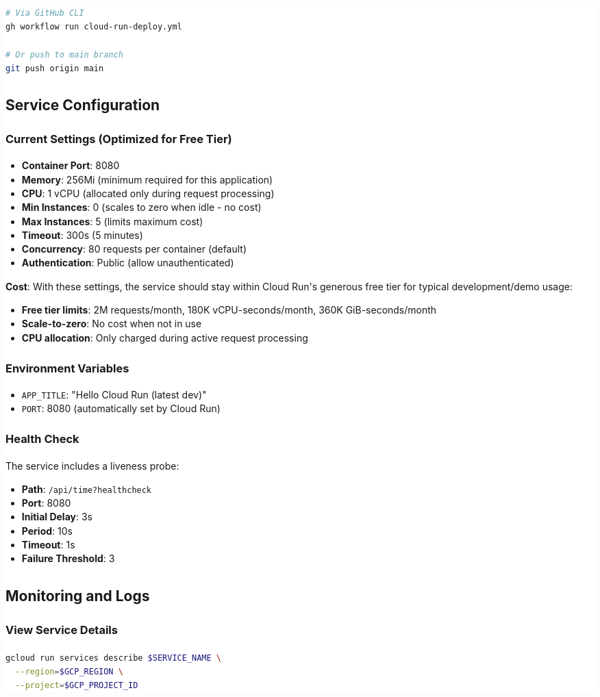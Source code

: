```bash
# Via GitHub CLI
gh workflow run cloud-run-deploy.yml

# Or push to main branch
git push origin main
```

## Service Configuration

### Current Settings (Optimized for Free Tier)

- **Container Port**: 8080
- **Memory**: 256Mi (minimum required for this application)
- **CPU**: 1 vCPU (allocated only during request processing)
- **Min Instances**: 0 (scales to zero when idle - no cost)
- **Max Instances**: 5 (limits maximum cost)
- **Timeout**: 300s (5 minutes)
- **Concurrency**: 80 requests per container (default)
- **Authentication**: Public (allow unauthenticated)

**Cost**: With these settings, the service should stay within Cloud Run's generous free tier for typical development/demo usage:
- **Free tier limits**: 2M requests/month, 180K vCPU-seconds/month, 360K GiB-seconds/month
- **Scale-to-zero**: No cost when not in use
- **CPU allocation**: Only charged during active request processing

### Environment Variables

- `APP_TITLE`: "Hello Cloud Run (latest dev)"
- `PORT`: 8080 (automatically set by Cloud Run)

### Health Check

The service includes a liveness probe:
- **Path**: `/api/time?healthcheck`
- **Port**: 8080
- **Initial Delay**: 3s
- **Period**: 10s
- **Timeout**: 1s
- **Failure Threshold**: 3

## Monitoring and Logs

### View Service Details

```bash
gcloud run services describe $SERVICE_NAME \
  --region=$GCP_REGION \
  --project=$GCP_PROJECT_ID
```
